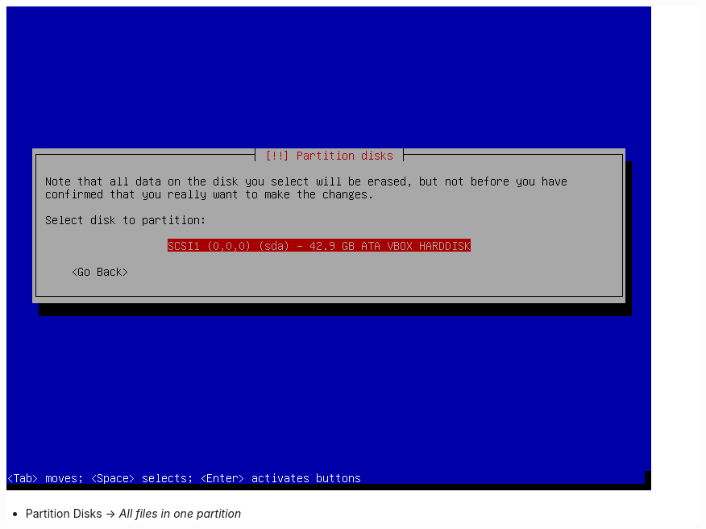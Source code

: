 ![](../.gitbook/assets/debian_install_12_choose_disk.png)

* Partition Disks -&gt; _All files in one partition_
